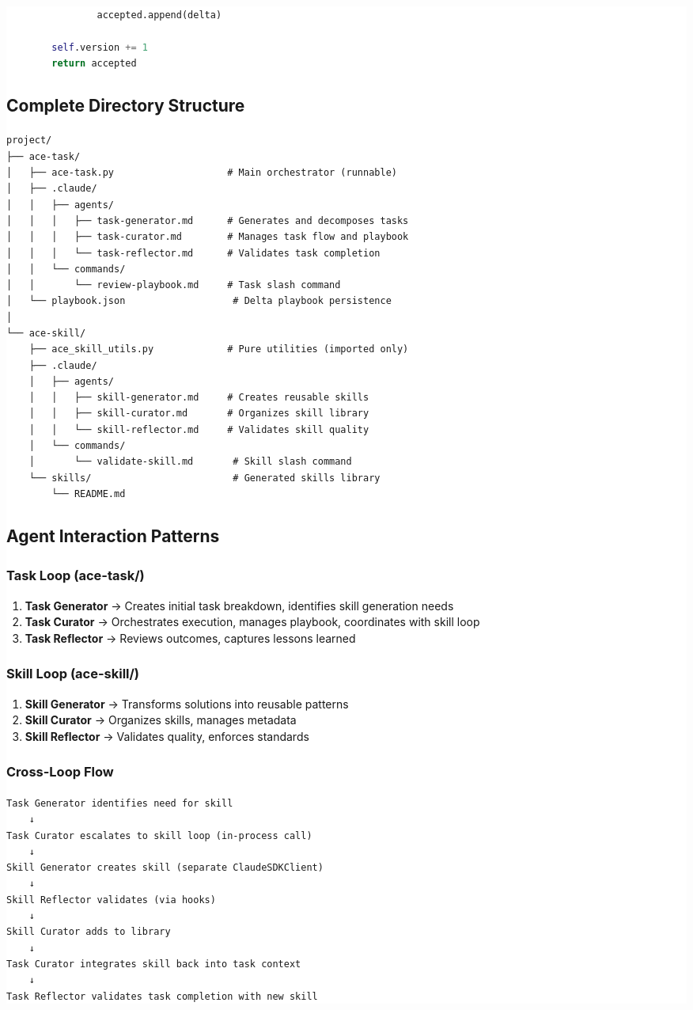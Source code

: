 ```python
                accepted.append(delta)
        
        self.version += 1
        return accepted
```

## Complete Directory Structure

```
project/
├── ace-task/
│   ├── ace-task.py                    # Main orchestrator (runnable)
│   ├── .claude/
│   │   ├── agents/
│   │   │   ├── task-generator.md      # Generates and decomposes tasks
│   │   │   ├── task-curator.md        # Manages task flow and playbook
│   │   │   └── task-reflector.md      # Validates task completion
│   │   └── commands/
│   │       └── review-playbook.md     # Task slash command
│   └── playbook.json                   # Delta playbook persistence
│
└── ace-skill/
    ├── ace_skill_utils.py             # Pure utilities (imported only)
    ├── .claude/
    │   ├── agents/
    │   │   ├── skill-generator.md     # Creates reusable skills
    │   │   ├── skill-curator.md       # Organizes skill library
    │   │   └── skill-reflector.md     # Validates skill quality
    │   └── commands/
    │       └── validate-skill.md       # Skill slash command
    └── skills/                         # Generated skills library
        └── README.md
```

## Agent Interaction Patterns

### Task Loop (ace-task/)
1. **Task Generator** → Creates initial task breakdown, identifies skill generation needs
2. **Task Curator** → Orchestrates execution, manages playbook, coordinates with skill loop
3. **Task Reflector** → Reviews outcomes, captures lessons learned

### Skill Loop (ace-skill/)
1. **Skill Generator** → Transforms solutions into reusable patterns
2. **Skill Curator** → Organizes skills, manages metadata
3. **Skill Reflector** → Validates quality, enforces standards

### Cross-Loop Flow
```
Task Generator identifies need for skill
    ↓
Task Curator escalates to skill loop (in-process call)
    ↓
Skill Generator creates skill (separate ClaudeSDKClient)
    ↓
Skill Reflector validates (via hooks)
    ↓
Skill Curator adds to library
    ↓
Task Curator integrates skill back into task context
    ↓
Task Reflector validates task completion with new skill
```
